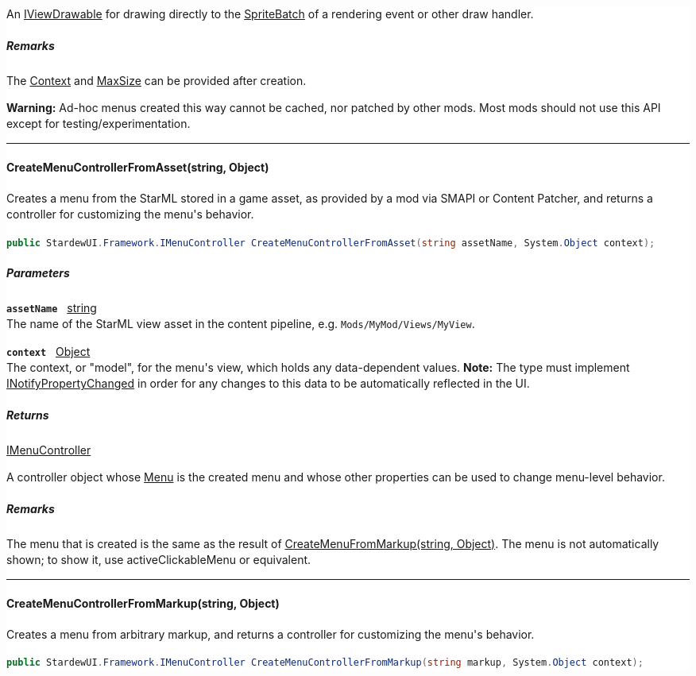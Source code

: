   An [IViewDrawable](../iviewdrawable.md) for drawing directly to the [SpriteBatch](https://docs.monogame.net/api/Microsoft.Xna.Framework.Graphics.SpriteBatch.html) of a rendering event or other draw handler.

##### Remarks

The [Context](../iviewdrawable.md#context) and [MaxSize](../iviewdrawable.md#maxsize) can be provided after creation. 

**Warning:** Ad-hoc menus created this way cannot be cached, nor patched by other mods. Most mods should not use this API except for testing/experimentation.

-----

#### CreateMenuControllerFromAsset(string, Object)

Creates a menu from the StarML stored in a game asset, as provided by a mod via SMAPI or Content Patcher, and returns a controller for customizing the menu's behavior.

```cs
public StardewUI.Framework.IMenuController CreateMenuControllerFromAsset(string assetName, System.Object context);
```

##### Parameters

**`assetName`** &nbsp; [string](https://learn.microsoft.com/en-us/dotnet/api/system.string)  
The name of the StarML view asset in the content pipeline, e.g. `Mods/MyMod/Views/MyView`.

**`context`** &nbsp; [Object](https://learn.microsoft.com/en-us/dotnet/api/system.object)  
The context, or "model", for the menu's view, which holds any data-dependent values. **Note:** The type must implement [INotifyPropertyChanged](https://learn.microsoft.com/en-us/dotnet/api/system.componentmodel.inotifypropertychanged) in order for any changes to this data to be automatically reflected in the UI.

##### Returns

[IMenuController](../imenucontroller.md)

  A controller object whose [Menu](../imenucontroller.md#menu) is the created menu and whose other properties can be used to change menu-level behavior.

##### Remarks

The menu that is created is the same as the result of [CreateMenuFromMarkup(string, Object)](../iviewengine.md#createmenufrommarkupstring-object). The menu is not automatically shown; to show it, use activeClickableMenu or equivalent.

-----

#### CreateMenuControllerFromMarkup(string, Object)

Creates a menu from arbitrary markup, and returns a controller for customizing the menu's behavior.

```cs
public StardewUI.Framework.IMenuController CreateMenuControllerFromMarkup(string markup, System.Object context);
```
